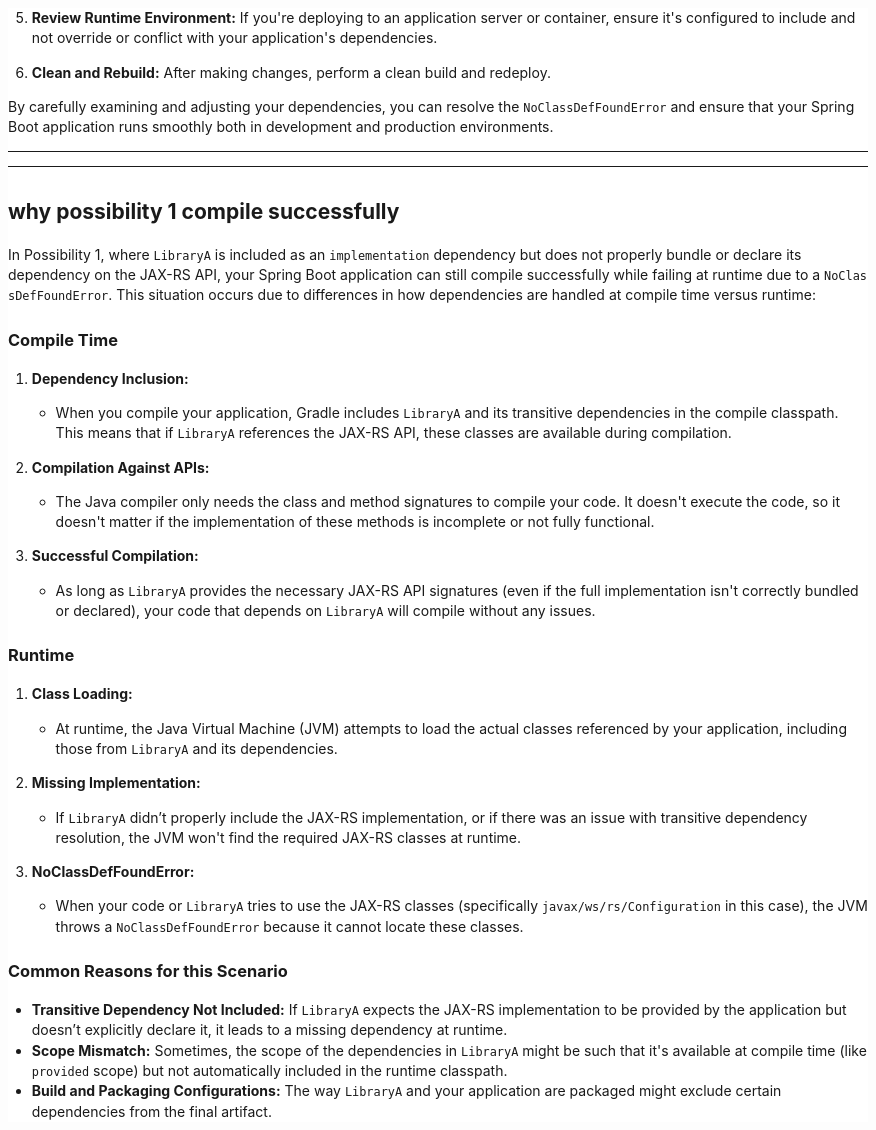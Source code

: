 5. **Review Runtime Environment:** If you're deploying to an application server or container, ensure it's configured to include and not override or conflict with your application's dependencies.

6. **Clean and Rebuild:** After making changes, perform a clean build and redeploy.

By carefully examining and adjusting your dependencies, you can resolve the `NoClassDefFoundError` and ensure that your Spring Boot application runs smoothly both in development and production environments.

----
----

## why possibility 1 compile successfully

In Possibility 1, where `LibraryA` is included as an `implementation` dependency but does not properly bundle or declare its dependency on the JAX-RS API, your Spring Boot application can still compile successfully while failing at runtime due to a `NoClassDefFoundError`. This situation occurs due to differences in how dependencies are handled at compile time versus runtime:

### Compile Time

1. **Dependency Inclusion:**
    - When you compile your application, Gradle includes `LibraryA` and its transitive dependencies in the compile classpath. This means that if `LibraryA` references the JAX-RS API, these classes are available during compilation.

2. **Compilation Against APIs:**
    - The Java compiler only needs the class and method signatures to compile your code. It doesn't execute the code, so it doesn't matter if the implementation of these methods is incomplete or not fully functional.

3. **Successful Compilation:**
    - As long as `LibraryA` provides the necessary JAX-RS API signatures (even if the full implementation isn't correctly bundled or declared), your code that depends on `LibraryA` will compile without any issues.

### Runtime

1. **Class Loading:**
    - At runtime, the Java Virtual Machine (JVM) attempts to load the actual classes referenced by your application, including those from `LibraryA` and its dependencies.

2. **Missing Implementation:**
    - If `LibraryA` didn’t properly include the JAX-RS implementation, or if there was an issue with transitive dependency resolution, the JVM won't find the required JAX-RS classes at runtime.

3. **NoClassDefFoundError:**
    - When your code or `LibraryA` tries to use the JAX-RS classes (specifically `javax/ws/rs/Configuration` in this case), the JVM throws a `NoClassDefFoundError` because it cannot locate these classes.

### Common Reasons for this Scenario

- **Transitive Dependency Not Included:** If `LibraryA` expects the JAX-RS implementation to be provided by the application but doesn’t explicitly declare it, it leads to a missing dependency at runtime.
- **Scope Mismatch:** Sometimes, the scope of the dependencies in `LibraryA` might be such that it's available at compile time (like `provided` scope) but not automatically included in the runtime classpath.
- **Build and Packaging Configurations:** The way `LibraryA` and your application are packaged might exclude certain dependencies from the final artifact.
